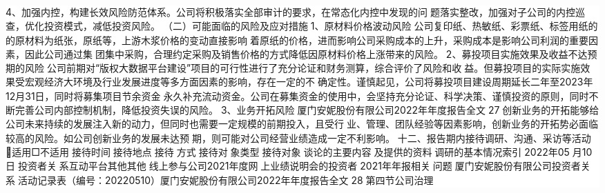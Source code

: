4、加强内控，构建长效风险防范体系。公司将积极落实全部审计的要求，在常态化内控中发现的问
题落实整改，加强对子公司的内控巡查，优化投资模式，减低投资风险。
（二）可能面临的风险及应对措施
1、原材料价格波动风险
公司复印纸、热敏纸、彩票纸、标签用纸的的原材料为纸张，原纸等，上游木浆价格的变动直接影响
着原纸的价格，进而影响公司采购成本的上升，采购成本是影响公司利润的重要因素，因此公司通过集
团集中采购，合理约定采购及销售价格的方式降低因原材料价格上涨带来的风险。
2、募投项目实施效果及收益不达预期的风险
公司前期对“版权大数据平台建设”项目的可行性进行了充分论证和财务测算，综合评价了风险和收
益。但募投项目的实际实施效果受宏观经济大环境及行业发展进度等多方面因素的影响，存在一定的不
确定性。谨慎起见，公司将募投项目建设周期延长二年至2023年12月31日，同时将募集项目节余资金
永久补充流动资金。公司在募集资金的使用中，会坚持充分论证、科学决策、谨慎投资的原则，同时不
断完善公司内部控制机制，降低投资失误的风险。
3、业务开拓风险
厦门安妮股份有限公司2022年年度报告全文
27
创新业务的开拓能够给公司未来持续的发展注入新的动力，但同时也需要一定规模的前期投入，且受行
业、管理、团队经验等因素影响，创新业务的开拓势必面临较高的风险。如公司创新业务的发展未达预
期，则可能对公司经营业绩造成一定不利影响。
十二、报告期内接待调研、沟通、采访等活动
适用□不适用
接待时间
接待地点
接待
方式
接待对
象类型
接待对象
谈论的主要内容
及提供的资料
调研的基本情况索引
2022年05
月10日
投资者关
系互动平台其他其他
线上参与公司2021年度网
上业绩说明会的投资者
2021年年报相关
问题
厦门安妮股份有限公司投资者关系
活动记录表（编号：20220510）厦门安妮股份有限公司2022年年度报告全文
28
第四节公司治理